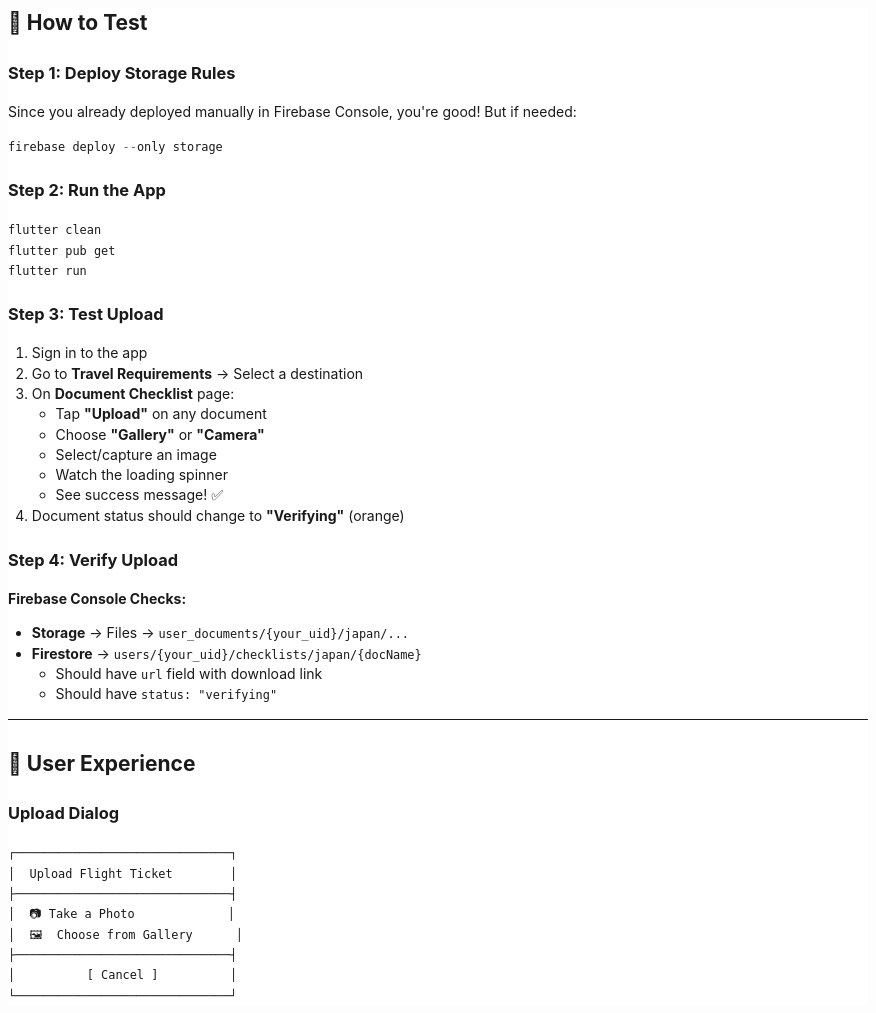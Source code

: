 
## 🚀 How to Test

### **Step 1: Deploy Storage Rules**
Since you already deployed manually in Firebase Console, you're good! But if needed:

```powershell
firebase deploy --only storage
```

### **Step 2: Run the App**
```powershell
flutter clean
flutter pub get
flutter run
```

### **Step 3: Test Upload**
1. Sign in to the app
2. Go to **Travel Requirements** → Select a destination
3. On **Document Checklist** page:
   - Tap **"Upload"** on any document
   - Choose **"Gallery"** or **"Camera"**
   - Select/capture an image
   - Watch the loading spinner
   - See success message! ✅
4. Document status should change to **"Verifying"** (orange)

### **Step 4: Verify Upload**
**Firebase Console Checks:**
- **Storage** → Files → `user_documents/{your_uid}/japan/...`
- **Firestore** → `users/{your_uid}/checklists/japan/{docName}`
  - Should have `url` field with download link
  - Should have `status: "verifying"`

---

## 🎨 User Experience

### **Upload Dialog**
```
┌──────────────────────────────┐
│  Upload Flight Ticket        │
├──────────────────────────────┤
│  📷 Take a Photo             │
│  🖼️  Choose from Gallery      │
├──────────────────────────────┤
│          [ Cancel ]          │
└──────────────────────────────┘
```
